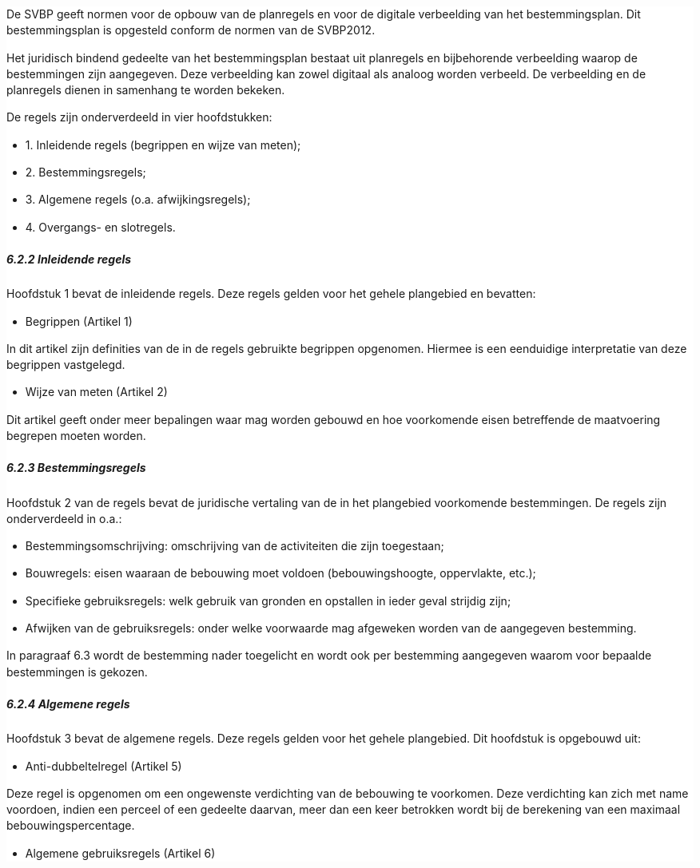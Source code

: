 De SVBP geeft normen voor de opbouw van de planregels en voor de digitale verbeelding van het bestemmingsplan. Dit bestemmingsplan is opgesteld conform de normen van de SVBP2012\.

Het juridisch bindend gedeelte van het bestemmingsplan bestaat uit planregels en bijbehorende verbeelding waarop de bestemmingen zijn aangegeven. Deze verbeelding kan zowel digitaal als analoog worden verbeeld. De verbeelding en de planregels dienen in samenhang te worden bekeken.

De regels zijn onderverdeeld in vier hoofdstukken:

* 1\. Inleidende regels (begrippen en wijze van meten);

* 2\. Bestemmingsregels;

* 3\. Algemene regels (o.a. afwijkingsregels);

* 4\. Overgangs\- en slotregels.

##### 6\.2\.2 Inleidende regels

Hoofdstuk 1 bevat de inleidende regels. Deze regels gelden voor het gehele plangebied en bevatten:

* Begrippen (Artikel 1\)

In dit artikel zijn definities van de in de regels gebruikte begrippen opgenomen. Hiermee is een eenduidige interpretatie van deze begrippen vastgelegd.

* Wijze van meten (Artikel 2\)

Dit artikel geeft onder meer bepalingen waar mag worden gebouwd en hoe voorkomende eisen betreffende de maatvoering begrepen moeten worden.

##### 6\.2\.3 Bestemmingsregels

Hoofdstuk 2 van de regels bevat de juridische vertaling van de in het plangebied voorkomende bestemmingen. De regels zijn onderverdeeld in o.a.:

* Bestemmingsomschrijving: omschrijving van de activiteiten die zijn toegestaan;

* Bouwregels: eisen waaraan de bebouwing moet voldoen (bebouwingshoogte, oppervlakte, etc.);

* Specifieke gebruiksregels: welk gebruik van gronden en opstallen in ieder geval strijdig zijn;

* Afwijken van de gebruiksregels: onder welke voorwaarde mag afgeweken worden van de aangegeven bestemming.

In paragraaf 6\.3 wordt de bestemming nader toegelicht en wordt ook per bestemming aangegeven waarom voor bepaalde bestemmingen is gekozen.

##### 6\.2\.4 Algemene regels

Hoofdstuk 3 bevat de algemene regels. Deze regels gelden voor het gehele plangebied. Dit hoofdstuk is opgebouwd uit:

* Anti\-dubbeltelregel (Artikel 5)

Deze regel is opgenomen om een ongewenste verdichting van de bebouwing te voorkomen. Deze verdichting kan zich met name voordoen, indien een perceel of een gedeelte daarvan, meer dan een keer betrokken wordt bij de berekening van een maximaal bebouwingspercentage.

* Algemene gebruiksregels (Artikel 6)
